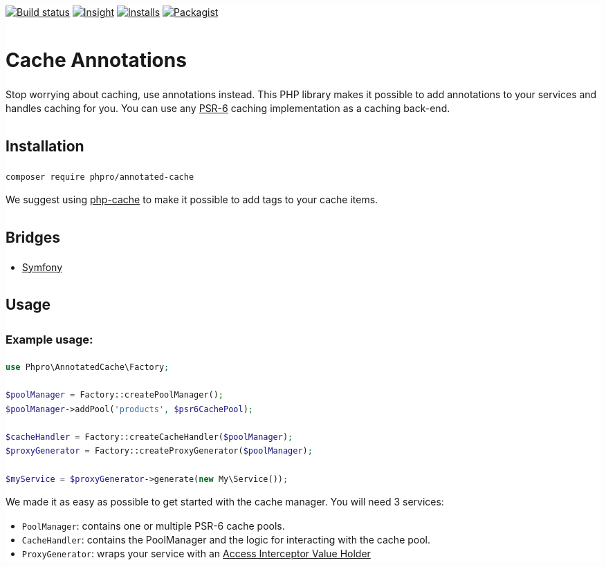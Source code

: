 [![Build status](https://api.travis-ci.org/phpro/annotated-cache.svg)](http://travis-ci.org/phpro/annotated-cache)
[![Insight](https://img.shields.io/sensiolabs/i/a270b460-11f9-482e-851f-abf37b48fec1.svg)](https://insight.sensiolabs.com/projects/a270b460-11f9-482e-851f-abf37b48fec1)
[![Installs](https://img.shields.io/packagist/dt/phpro/annotated-cache.svg)](https://packagist.org/packages/phpro/annotated-cache/stats)
[![Packagist](https://img.shields.io/packagist/v/phpro/annotated-cache.svg)](https://packagist.org/packages/phpro/annotated-cache)

# Cache Annotations

Stop worrying about caching, use annotations instead. 
 This PHP library makes it possible to add annotations to your services and handles caching for you.
 You can use any [PSR-6](http://www.php-fig.org/psr/psr-6/) caching implementation as a caching back-end.
 
## Installation

```sh
composer require phpro/annotated-cache
```

We suggest using [php-cache](http://www.php-cache.com/en/latest/) to make it possible to add tags to your cache items.

## Bridges

- [Symfony](https://github.com/phpro/annotated-cache-bundle)

## Usage

### Example usage:
```php
use Phpro\AnnotatedCache\Factory;

$poolManager = Factory::createPoolManager();
$poolManager->addPool('products', $psr6CachePool);

$cacheHandler = Factory::createCacheHandler($poolManager);
$proxyGenerator = Factory::createProxyGenerator($poolManager);

$myService = $proxyGenerator->generate(new My\Service());
```

We made it as easy as possible to get started with the cache manager. You will need 3 services:

- `PoolManager`: contains one or multiple PSR-6 cache pools.
- `CacheHandler`: contains the PoolManager and the logic for interacting with the cache pool.
- `ProxyGenerator`: wraps your service with an [Access Interceptor Value Holder](https://ocramius.github.io/ProxyManager/docs/access-interceptor-value-holder.html)

